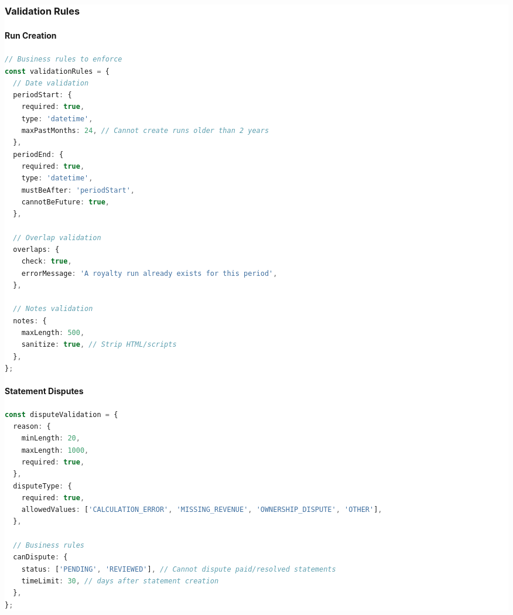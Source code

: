 ### Validation Rules

#### Run Creation
```typescript
// Business rules to enforce
const validationRules = {
  // Date validation
  periodStart: {
    required: true,
    type: 'datetime',
    maxPastMonths: 24, // Cannot create runs older than 2 years
  },
  periodEnd: {
    required: true, 
    type: 'datetime',
    mustBeAfter: 'periodStart',
    cannotBeFuture: true,
  },
  
  // Overlap validation
  overlaps: {
    check: true,
    errorMessage: 'A royalty run already exists for this period',
  },
  
  // Notes validation  
  notes: {
    maxLength: 500,
    sanitize: true, // Strip HTML/scripts
  },
};
```

#### Statement Disputes
```typescript
const disputeValidation = {
  reason: {
    minLength: 20,
    maxLength: 1000,
    required: true,
  },
  disputeType: {
    required: true,
    allowedValues: ['CALCULATION_ERROR', 'MISSING_REVENUE', 'OWNERSHIP_DISPUTE', 'OTHER'],
  },
  
  // Business rules
  canDispute: {
    status: ['PENDING', 'REVIEWED'], // Cannot dispute paid/resolved statements
    timeLimit: 30, // days after statement creation
  },
};
```
